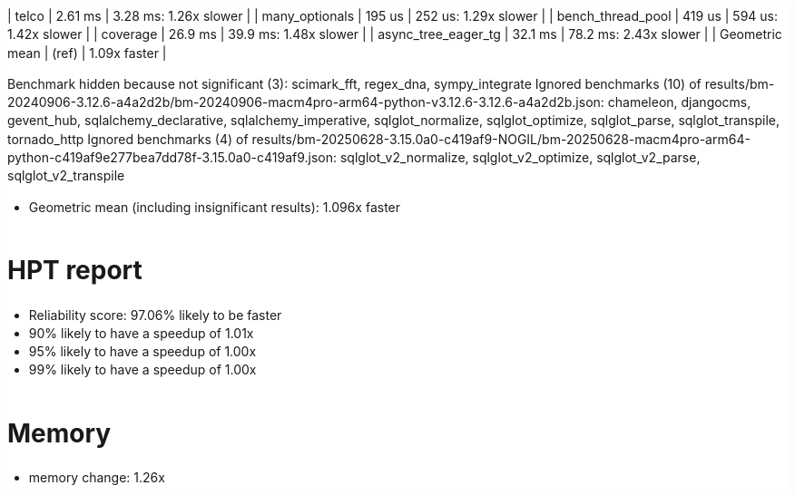 | telco                            | 2.61 ms                                                  | 3.28 ms: 1.26x slower                                                   |
| many_optionals                   | 195 us                                                   | 252 us: 1.29x slower                                                    |
| bench_thread_pool                | 419 us                                                   | 594 us: 1.42x slower                                                    |
| coverage                         | 26.9 ms                                                  | 39.9 ms: 1.48x slower                                                   |
| async_tree_eager_tg              | 32.1 ms                                                  | 78.2 ms: 2.43x slower                                                   |
| Geometric mean                   | (ref)                                                    | 1.09x faster                                                            |

Benchmark hidden because not significant (3): scimark_fft, regex_dna, sympy_integrate
Ignored benchmarks (10) of results/bm-20240906-3.12.6-a4a2d2b/bm-20240906-macm4pro-arm64-python-v3.12.6-3.12.6-a4a2d2b.json: chameleon, djangocms, gevent_hub, sqlalchemy_declarative, sqlalchemy_imperative, sqlglot_normalize, sqlglot_optimize, sqlglot_parse, sqlglot_transpile, tornado_http
Ignored benchmarks (4) of results/bm-20250628-3.15.0a0-c419af9-NOGIL/bm-20250628-macm4pro-arm64-python-c419af9e277bea7dd78f-3.15.0a0-c419af9.json: sqlglot_v2_normalize, sqlglot_v2_optimize, sqlglot_v2_parse, sqlglot_v2_transpile

- Geometric mean (including insignificant results): 1.096x faster

# HPT report

- Reliability score: 97.06% likely to be faster
- 90% likely to have a speedup of 1.01x
- 95% likely to have a speedup of 1.00x
- 99% likely to have a speedup of 1.00x

# Memory
- memory change: 1.26x